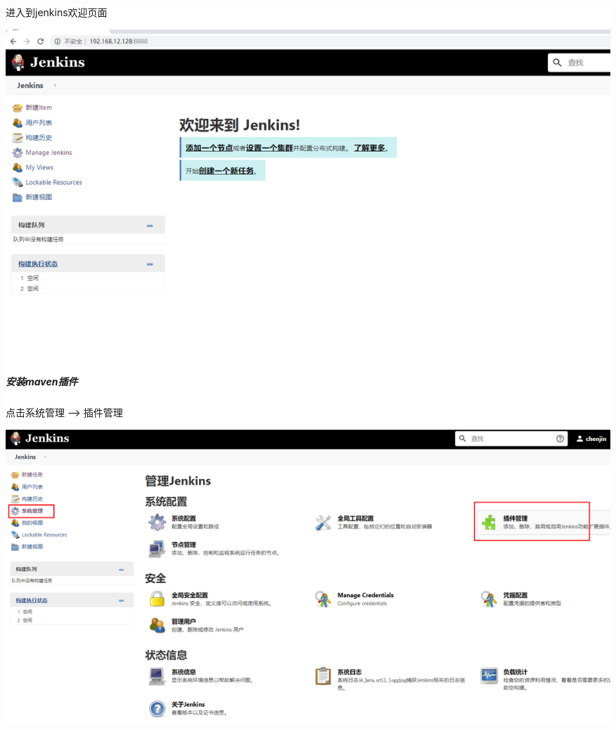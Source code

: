 进入到jenkins欢迎页面

![1594025657413](assets/1594025657413.png)

##### **安装maven插件**

点击系统管理  -->  插件管理 

![1594036590793](assets/1594036590793.png)
